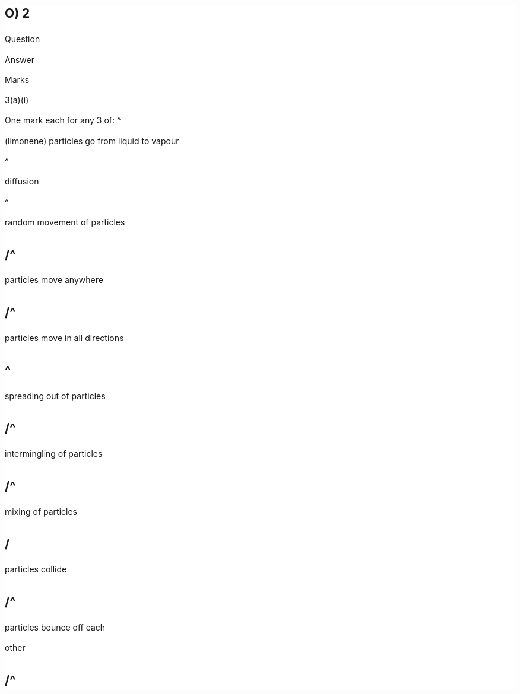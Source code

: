 ## O) 2 

 Question 

 Answer 

 Marks 

 3(a)(i) 

 One mark each for any 3 of: ^ 

 (limonene) particles go from liquid to vapour 

 ^ 

 diffusion 

 ^ 

 random movement of particles 

## /^ 

 particles move anywhere 

## /^ 

 particles move in all directions 

## ^ 

 spreading out of particles 

## /^ 

 intermingling of particles 

## /^ 

 mixing of particles 

## / 

 particles collide 

## /^ 

 particles bounce off each 

 other 

## /^ 
